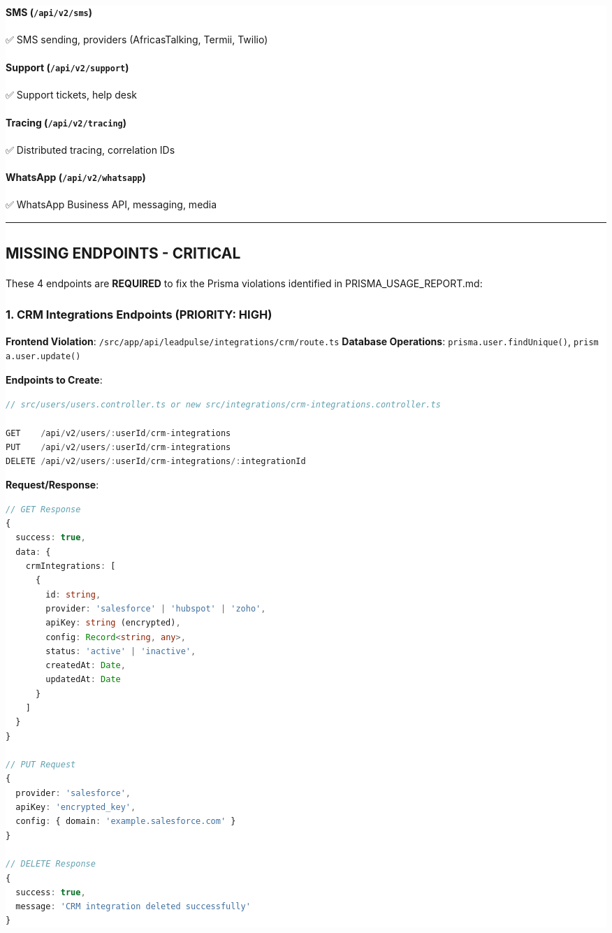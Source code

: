 #### SMS (`/api/v2/sms`)
✅ SMS sending, providers (AfricasTalking, Termii, Twilio)

#### Support (`/api/v2/support`)
✅ Support tickets, help desk

#### Tracing (`/api/v2/tracing`)
✅ Distributed tracing, correlation IDs

#### WhatsApp (`/api/v2/whatsapp`)
✅ WhatsApp Business API, messaging, media

---

## MISSING ENDPOINTS - CRITICAL

These 4 endpoints are **REQUIRED** to fix the Prisma violations identified in PRISMA_USAGE_REPORT.md:

### 1. CRM Integrations Endpoints (PRIORITY: HIGH)
**Frontend Violation**: `/src/app/api/leadpulse/integrations/crm/route.ts`
**Database Operations**: `prisma.user.findUnique()`, `prisma.user.update()`

**Endpoints to Create**:
```typescript
// src/users/users.controller.ts or new src/integrations/crm-integrations.controller.ts

GET    /api/v2/users/:userId/crm-integrations
PUT    /api/v2/users/:userId/crm-integrations
DELETE /api/v2/users/:userId/crm-integrations/:integrationId
```

**Request/Response**:
```typescript
// GET Response
{
  success: true,
  data: {
    crmIntegrations: [
      {
        id: string,
        provider: 'salesforce' | 'hubspot' | 'zoho',
        apiKey: string (encrypted),
        config: Record<string, any>,
        status: 'active' | 'inactive',
        createdAt: Date,
        updatedAt: Date
      }
    ]
  }
}

// PUT Request
{
  provider: 'salesforce',
  apiKey: 'encrypted_key',
  config: { domain: 'example.salesforce.com' }
}

// DELETE Response
{
  success: true,
  message: 'CRM integration deleted successfully'
}
```